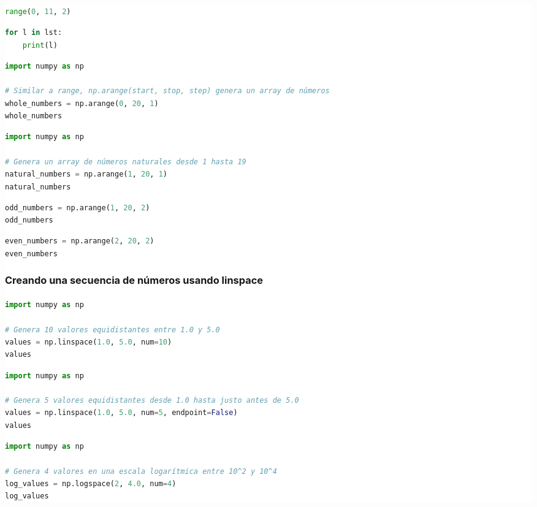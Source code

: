 ```python
range(0, 11, 2)
```

```python
for l in lst:
    print(l)
```

```python
import numpy as np

# Similar a range, np.arange(start, stop, step) genera un array de números
whole_numbers = np.arange(0, 20, 1)
whole_numbers
```

```python
import numpy as np

# Genera un array de números naturales desde 1 hasta 19
natural_numbers = np.arange(1, 20, 1)
natural_numbers
```

```python
odd_numbers = np.arange(1, 20, 2)
odd_numbers
```

```python
even_numbers = np.arange(2, 20, 2)
even_numbers
```

### Creando una secuencia de números usando linspace

```python
import numpy as np

# Genera 10 valores equidistantes entre 1.0 y 5.0
values = np.linspace(1.0, 5.0, num=10)
values
```

```python
import numpy as np

# Genera 5 valores equidistantes desde 1.0 hasta justo antes de 5.0
values = np.linspace(1.0, 5.0, num=5, endpoint=False)
values
```

```python
import numpy as np

# Genera 4 valores en una escala logarítmica entre 10^2 y 10^4
log_values = np.logspace(2, 4.0, num=4)
log_values
```
